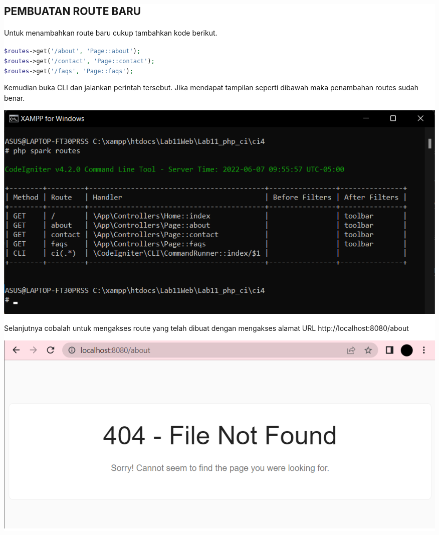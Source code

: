 
## PEMBUATAN ROUTE BARU

Untuk menambahkan route baru cukup tambahkan kode berikut.

```php
$routes->get('/about', 'Page::about');
$routes->get('/contact', 'Page::contact');
$routes->get('/faqs', 'Page::faqs');
```

Kemudian buka CLI dan jalankan perintah tersebut. Jika mendapat tampilan seperti dibawah maka penambahan routes sudah benar.

![menambahkan_gambar](img/CEK%20ROUTES.png)

Selanjutnya cobalah untuk mengakses route yang telah dibuat dengan mengakses alamat URL http://localhost:8080/about

![menambahkan_gambar](img/CEK%20WEB%20ROUTES.png)
